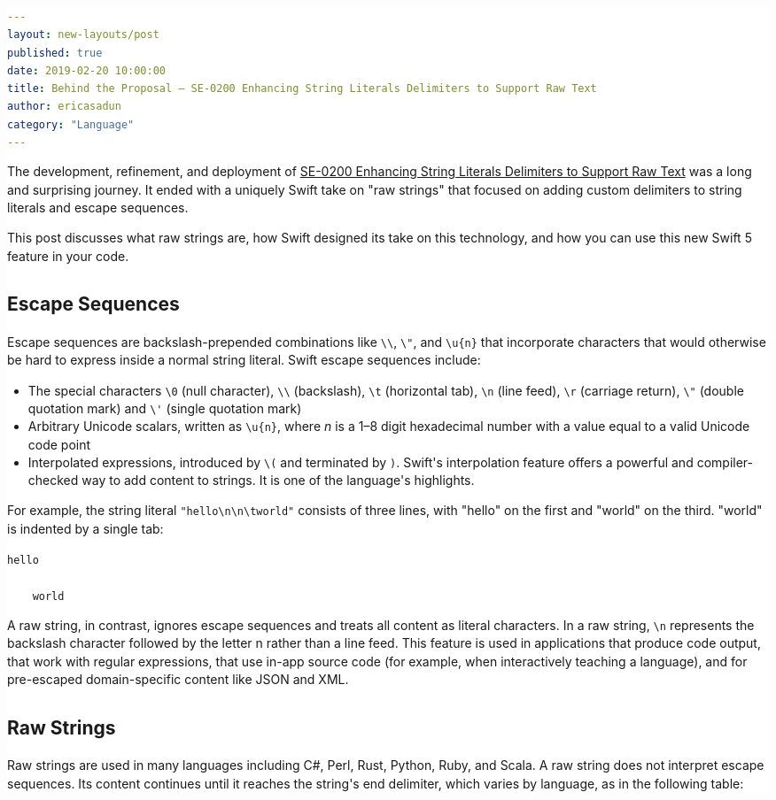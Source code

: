```yaml
---
layout: new-layouts/post
published: true
date: 2019-02-20 10:00:00
title: Behind the Proposal — SE-0200 Enhancing String Literals Delimiters to Support Raw Text
author: ericasadun
category: "Language"
---
```


The development, refinement, and deployment of [SE-0200 Enhancing String Literals Delimiters to Support Raw Text](https://github.com/swiftlang/swift-evolution/blob/master/proposals/0200-raw-string-escaping.md) was a long and surprising journey. It ended with a uniquely Swift take on "raw strings" that focused on adding custom delimiters to string literals and escape sequences.

This post discusses what raw strings are, how Swift designed its take on this technology, and how you can use this new Swift 5 feature in your code.

## Escape Sequences

Escape sequences are backslash-prepended combinations like `\\`, `\"`, and `\u{n}` that incorporate characters that would otherwise be hard to express inside a normal string literal. Swift escape sequences include:

* The special characters `\0` (null character), `\\` (backslash), `\t` (horizontal tab), `\n` (line feed), `\r` (carriage return), `\"` (double quotation mark) and `\'` (single quotation mark)
* Arbitrary Unicode scalars, written as `\u{n}`, where *n* is a 1–8 digit hexadecimal number with a value equal to a valid Unicode code point
* Interpolated expressions, introduced by `\(` and terminated by `)`. Swift's interpolation feature offers a powerful and compiler-checked way to add content to strings. It is one of the language's highlights.

For example, the string literal `"hello\n\n\tworld"` consists of three lines, with "hello" on the first and "world" on the third. "world" is indented by a single tab:

~~~
hello

	world
~~~

A raw string, in contrast, ignores escape sequences and treats all content as literal characters. In a raw string, `\n` represents the backslash character followed by the letter n rather than a line feed. This feature is used in applications that produce code output, that work with regular expressions, that use in-app source code (for example, when interactively teaching a language), and for pre-escaped domain-specific content like JSON and XML.

## Raw Strings

Raw strings are used in many languages including C#, Perl, Rust, Python, Ruby,  and Scala. A raw string does not interpret escape sequences. Its content continues until it reaches the string's end delimiter, which varies by language, as in the following table:
